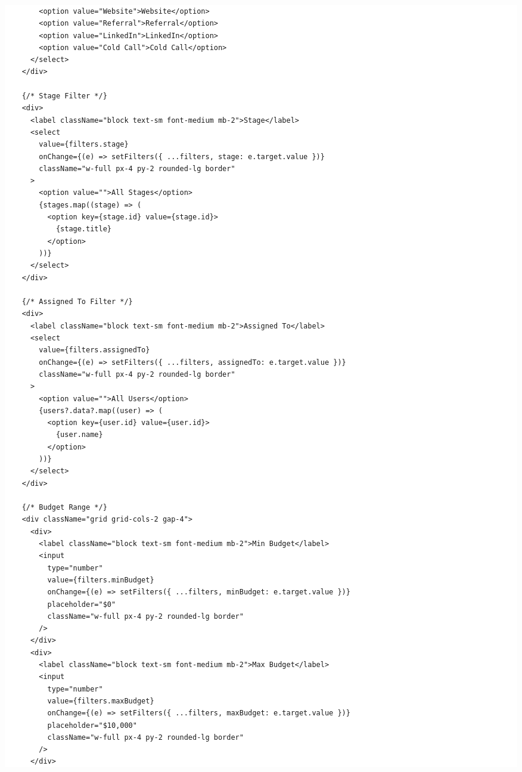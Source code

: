 ```tsx
        <option value="Website">Website</option>
        <option value="Referral">Referral</option>
        <option value="LinkedIn">LinkedIn</option>
        <option value="Cold Call">Cold Call</option>
      </select>
    </div>

    {/* Stage Filter */}
    <div>
      <label className="block text-sm font-medium mb-2">Stage</label>
      <select
        value={filters.stage}
        onChange={(e) => setFilters({ ...filters, stage: e.target.value })}
        className="w-full px-4 py-2 rounded-lg border"
      >
        <option value="">All Stages</option>
        {stages.map((stage) => (
          <option key={stage.id} value={stage.id}>
            {stage.title}
          </option>
        ))}
      </select>
    </div>

    {/* Assigned To Filter */}
    <div>
      <label className="block text-sm font-medium mb-2">Assigned To</label>
      <select
        value={filters.assignedTo}
        onChange={(e) => setFilters({ ...filters, assignedTo: e.target.value })}
        className="w-full px-4 py-2 rounded-lg border"
      >
        <option value="">All Users</option>
        {users?.data?.map((user) => (
          <option key={user.id} value={user.id}>
            {user.name}
          </option>
        ))}
      </select>
    </div>

    {/* Budget Range */}
    <div className="grid grid-cols-2 gap-4">
      <div>
        <label className="block text-sm font-medium mb-2">Min Budget</label>
        <input
          type="number"
          value={filters.minBudget}
          onChange={(e) => setFilters({ ...filters, minBudget: e.target.value })}
          placeholder="$0"
          className="w-full px-4 py-2 rounded-lg border"
        />
      </div>
      <div>
        <label className="block text-sm font-medium mb-2">Max Budget</label>
        <input
          type="number"
          value={filters.maxBudget}
          onChange={(e) => setFilters({ ...filters, maxBudget: e.target.value })}
          placeholder="$10,000"
          className="w-full px-4 py-2 rounded-lg border"
        />
      </div>
```
